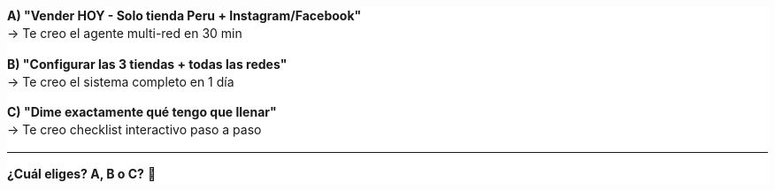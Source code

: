 **A) "Vender HOY - Solo tienda Peru + Instagram/Facebook"**  
→ Te creo el agente multi-red en 30 min

**B) "Configurar las 3 tiendas + todas las redes"**  
→ Te creo el sistema completo en 1 día

**C) "Dime exactamente qué tengo que llenar"**  
→ Te creo checklist interactivo paso a paso

---

**¿Cuál eliges? A, B o C?** 🚀
